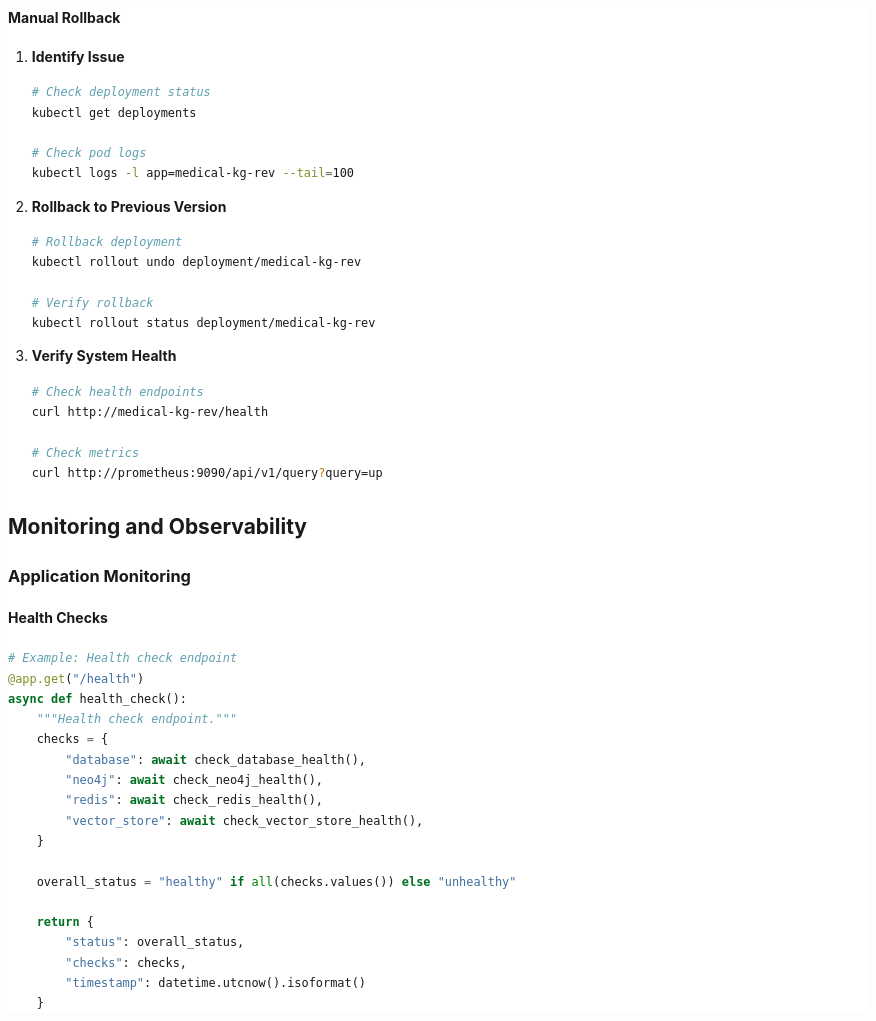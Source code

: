 #### Manual Rollback

1. **Identify Issue**

   ```bash
   # Check deployment status
   kubectl get deployments

   # Check pod logs
   kubectl logs -l app=medical-kg-rev --tail=100
   ```

2. **Rollback to Previous Version**

   ```bash
   # Rollback deployment
   kubectl rollout undo deployment/medical-kg-rev

   # Verify rollback
   kubectl rollout status deployment/medical-kg-rev
   ```

3. **Verify System Health**

   ```bash
   # Check health endpoints
   curl http://medical-kg-rev/health

   # Check metrics
   curl http://prometheus:9090/api/v1/query?query=up
   ```

## Monitoring and Observability

### Application Monitoring

#### Health Checks

```python
# Example: Health check endpoint
@app.get("/health")
async def health_check():
    """Health check endpoint."""
    checks = {
        "database": await check_database_health(),
        "neo4j": await check_neo4j_health(),
        "redis": await check_redis_health(),
        "vector_store": await check_vector_store_health(),
    }

    overall_status = "healthy" if all(checks.values()) else "unhealthy"

    return {
        "status": overall_status,
        "checks": checks,
        "timestamp": datetime.utcnow().isoformat()
    }
```
